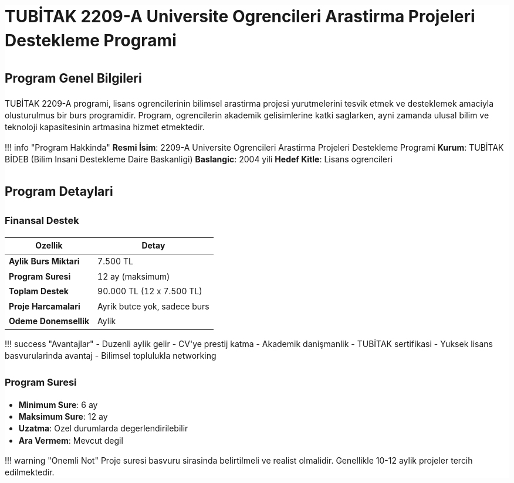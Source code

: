 # TUBİTAK 2209-A Universite Ogrencileri Arastirma Projeleri Destekleme Programi

## Program Genel Bilgileri

TUBİTAK 2209-A programi, lisans ogrencilerinin bilimsel arastirma projesi yurutmelerini tesvik etmek ve desteklemek amaciyla olusturulmus bir burs programidir. Program, ogrencilerin akademik gelisimlerine katki saglarken, ayni zamanda ulusal bilim ve teknoloji kapasitesinin artmasina hizmet etmektedir.

!!! info "Program Hakkinda"
    **Resmi İsim**: 2209-A Universite Ogrencileri Arastirma Projeleri Destekleme Programi
    **Kurum**: TUBİTAK BİDEB (Bilim Insani Destekleme Daire Baskanligi)
    **Baslangic**: 2004 yili
    **Hedef Kitle**: Lisans ogrencileri

## Program Detaylari

### Finansal Destek

| Ozellik | Detay |
|---------|-------|
| **Aylik Burs Miktari** | 7.500 TL |
| **Program Suresi** | 12 ay (maksimum) |
| **Toplam Destek** | 90.000 TL (12 x 7.500 TL) |
| **Proje Harcamalari** | Ayrik butce yok, sadece burs |
| **Odeme Donemsellik** | Aylik |

!!! success "Avantajlar"
    - Duzenli aylik gelir
    - CV'ye prestij katma
    - Akademik danişmanlik
    - TUBİTAK sertifikasi
    - Yuksek lisans basvurularinda avantaj
    - Bilimsel toplulukla networking

### Program Suresi

- **Minimum Sure**: 6 ay
- **Maksimum Sure**: 12 ay
- **Uzatma**: Ozel durumlarda degerlendirilebilir
- **Ara Vermem**: Mevcut degil

!!! warning "Onemli Not"
    Proje suresi basvuru sirasinda belirtilmeli ve realist olmalidir. Genellikle 10-12 aylik projeler tercih edilmektedir.
